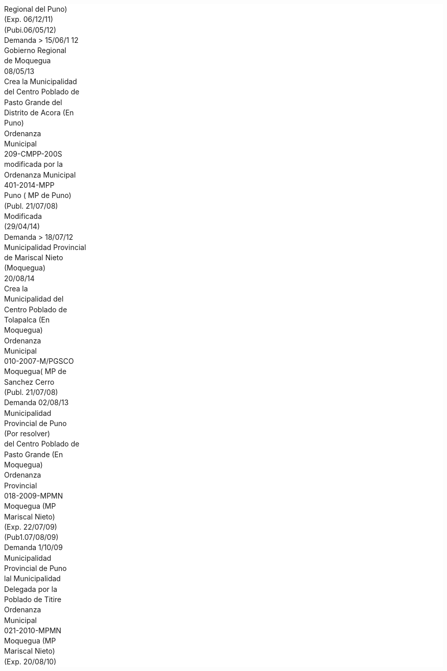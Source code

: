 Regional del Puno)  
(Exp. 06/12/11)  
(Pubi.06/05/12)  
Demanda > 15/06/1 12  
Gobierno Regional  
de Moquegua  
08/05/13  
Crea la Municipalidad  
del Centro Poblado de  
Pasto Grande del  
Distrito de Acora (En  
Puno)  
Ordenanza  
Municipal  
209-CMPP-200S  
modificada por la  
Ordenanza Municipal  
401-2014-MPP  
Puno ( MP de Puno)  
(Publ. 21/07/08)  
Modificada  
(29/04/14)  
Demanda > 18/07/12  
Municipalidad Provincial  
de Mariscal Nieto  
(Moquegua)  
20/08/14  
Crea la  
Municipalidad del  
Centro Poblado de  
Tolapalca (En  
Moquegua)  
Ordenanza  
Municipal  
010-2007-M/PGSCO  
Moquegua( MP de  
Sanchez Cerro  
(Publ. 21/07/08)  
Demanda  02/08/13  
Municipalidad  
Provincial de Puno  
(Por resolver)  
del Centro Poblado de  
Pasto Grande (En  
Moquegua)  
Ordenanza  
Provincial  
018-2009-MPMN  
Moquegua (MP  
Mariscal Nieto)  
(Exp. 22/07/09)  
(Pub1.07/08/09)  
Demanda  1/10/09  
Municipalidad  
Provincial de Puno  
lal Municipalidad  
Delegada por la  
Poblado de Titire  
Ordenanza  
Municipal  
021-2010-MPMN  
Moquegua (MP  
Mariscal Nieto)  
(Exp. 20/08/10)  